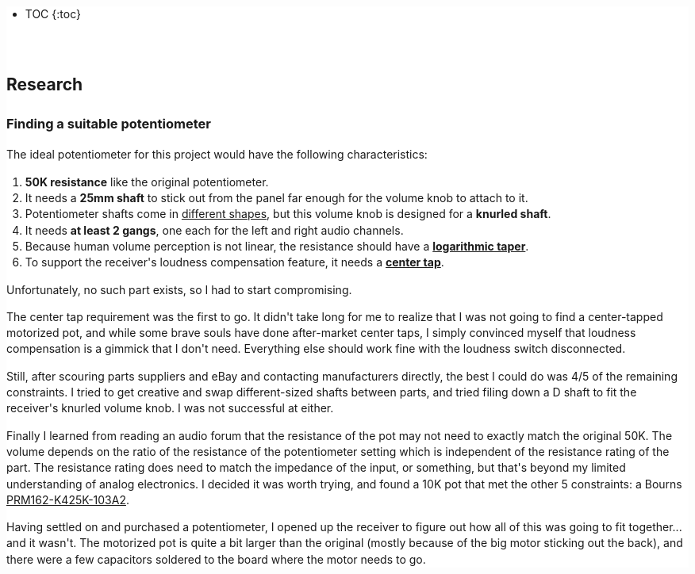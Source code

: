 * TOC
{:toc}

&nbsp;

## Research

### Finding a suitable potentiometer

The ideal potentiometer for this project would have the following
characteristics:

  1. **50K resistance** like the original potentiometer.
  2. It needs a **25mm shaft** to stick out from the panel far enough for the
     volume knob to attach to it.
  3. Potentiometer shafts come in [different shapes](https://lovemyswitches.com/news/what-knob-will-fit-on-my-gear/),
     but this volume knob is designed for a **knurled shaft**.
  4. It needs **at least 2 gangs**, one each for the left and right audio
     channels.
  5. Because human volume perception is not linear, the resistance should have
     a [**logarithmic taper**](https://en.wikipedia.org/wiki/Potentiometer#Logarithmic_potentiometer).
  6. To support the receiver's loudness compensation feature, it needs a
     [**center tap**](https://en.wikipedia.org/wiki/Center_tap).

Unfortunately, no such part exists, so I had to start compromising.

The center tap requirement was the first to go.  It didn't take long for me to
realize that I was not going to find a center-tapped motorized pot, and while
some brave souls have done after-market center taps, I simply convinced myself
that loudness compensation is a gimmick that I don't need.  Everything else
should work fine with the loudness switch disconnected.

Still, after scouring parts suppliers and eBay and contacting manufacturers
directly, the best I could do was 4/5 of the remaining constraints.  I tried to
get creative and swap different-sized shafts between parts, and tried filing
down a D shaft to fit the receiver's knurled volume knob.  I was not successful
at either.

Finally I learned from reading an audio forum that the resistance of the pot
may not need to exactly match the original 50K.  The volume depends on the
ratio of the resistance of the potentiometer setting which is independent of
the resistance rating of the part.  The resistance rating does need to match
the impedance of the input, or something, but that's beyond my limited
understanding of analog electronics.  I decided it was worth trying, and found
a 10K pot that met the other 5 constraints: a Bourns
[PRM162-K425K-103A2](https://www.mouser.com/ProductDetail/Bourns/PRM162-K425K-103A2?qs=h2IHEVivlqDjb3Gu8tYkcA%3D%3D).

Having settled on and purchased a potentiometer, I opened up the receiver to
figure out how all of this was going to fit together... and it wasn't.  The
motorized pot is quite a bit larger than the original (mostly because of the
big motor sticking out the back), and there were a few capacitors soldered to
the board where the motor needs to go.
